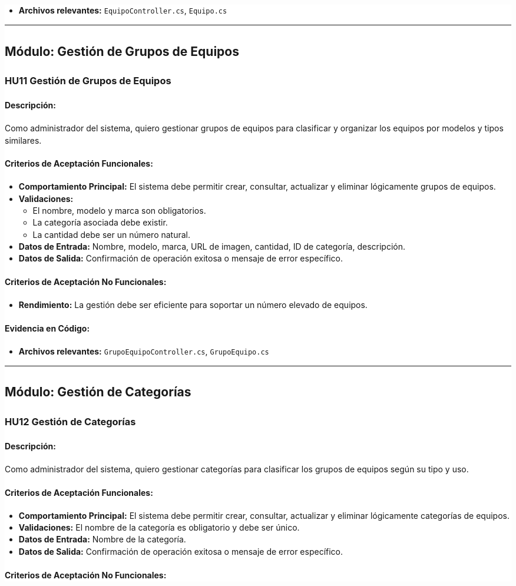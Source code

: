 - **Archivos relevantes:** `EquipoController.cs`, `Equipo.cs`

---

## Módulo: Gestión de Grupos de Equipos

### HU11 Gestión de Grupos de Equipos

#### Descripción:

Como administrador del sistema, quiero gestionar grupos de equipos para clasificar y organizar los equipos por modelos y tipos similares.

#### Criterios de Aceptación Funcionales:

- **Comportamiento Principal:** El sistema debe permitir crear, consultar, actualizar y eliminar lógicamente grupos de equipos.
- **Validaciones:**
  - El nombre, modelo y marca son obligatorios.
  - La categoría asociada debe existir.
  - La cantidad debe ser un número natural.
- **Datos de Entrada:** Nombre, modelo, marca, URL de imagen, cantidad, ID de categoría, descripción.
- **Datos de Salida:** Confirmación de operación exitosa o mensaje de error específico.

#### Criterios de Aceptación No Funcionales:

- **Rendimiento:** La gestión debe ser eficiente para soportar un número elevado de equipos.

#### Evidencia en Código:

- **Archivos relevantes:** `GrupoEquipoController.cs`, `GrupoEquipo.cs`

---

## Módulo: Gestión de Categorías

### HU12 Gestión de Categorías

#### Descripción:

Como administrador del sistema, quiero gestionar categorías para clasificar los grupos de equipos según su tipo y uso.

#### Criterios de Aceptación Funcionales:

- **Comportamiento Principal:** El sistema debe permitir crear, consultar, actualizar y eliminar lógicamente categorías de equipos.
- **Validaciones:** El nombre de la categoría es obligatorio y debe ser único.
- **Datos de Entrada:** Nombre de la categoría.
- **Datos de Salida:** Confirmación de operación exitosa o mensaje de error específico.

#### Criterios de Aceptación No Funcionales:
